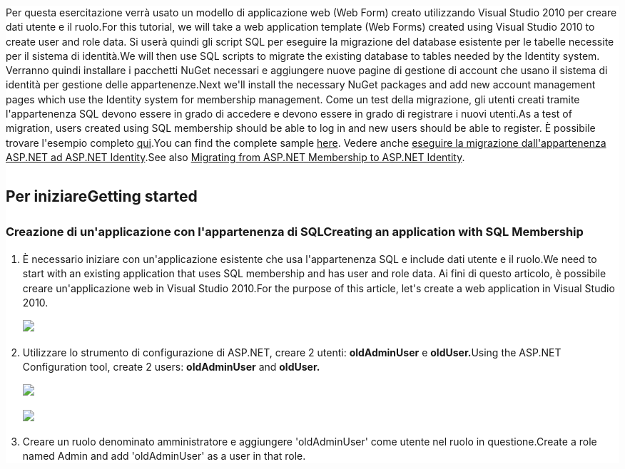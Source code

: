 <span data-ttu-id="1c3a3-108">Per questa esercitazione verrà usato un modello di applicazione web (Web Form) creato utilizzando Visual Studio 2010 per creare dati utente e il ruolo.</span><span class="sxs-lookup"><span data-stu-id="1c3a3-108">For this tutorial, we will take a web application template (Web Forms) created using Visual Studio 2010 to create user and role data.</span></span> <span data-ttu-id="1c3a3-109">Si userà quindi gli script SQL per eseguire la migrazione del database esistente per le tabelle necessite per il sistema di identità.</span><span class="sxs-lookup"><span data-stu-id="1c3a3-109">We will then use SQL scripts to migrate the existing database to tables needed by the Identity system.</span></span> <span data-ttu-id="1c3a3-110">Verranno quindi installare i pacchetti NuGet necessari e aggiungere nuove pagine di gestione di account che usano il sistema di identità per gestione delle appartenenze.</span><span class="sxs-lookup"><span data-stu-id="1c3a3-110">Next we'll install the necessary NuGet packages and add new account management pages which use the Identity system for membership management.</span></span> <span data-ttu-id="1c3a3-111">Come un test della migrazione, gli utenti creati tramite l'appartenenza SQL devono essere in grado di accedere e devono essere in grado di registrare i nuovi utenti.</span><span class="sxs-lookup"><span data-stu-id="1c3a3-111">As a test of migration, users created using SQL membership should be able to log in and new users should be able to register.</span></span> <span data-ttu-id="1c3a3-112">È possibile trovare l'esempio completo [qui](https://aspnet.codeplex.com/SourceControl/latest#Samples/Identity/SQLMembership-Identity-OWIN/).</span><span class="sxs-lookup"><span data-stu-id="1c3a3-112">You can find the complete sample [here](https://aspnet.codeplex.com/SourceControl/latest#Samples/Identity/SQLMembership-Identity-OWIN/).</span></span> <span data-ttu-id="1c3a3-113">Vedere anche [eseguire la migrazione dall'appartenenza ASP.NET ad ASP.NET Identity](http://travis.io/blog/2015/03/24/migrate-from-aspnet-membership-to-aspnet-identity.html).</span><span class="sxs-lookup"><span data-stu-id="1c3a3-113">See also [Migrating from ASP.NET Membership to ASP.NET Identity](http://travis.io/blog/2015/03/24/migrate-from-aspnet-membership-to-aspnet-identity.html).</span></span>

## <a name="getting-started"></a><span data-ttu-id="1c3a3-114">Per iniziare</span><span class="sxs-lookup"><span data-stu-id="1c3a3-114">Getting started</span></span>

### <a name="creating-an-application-with-sql-membership"></a><span data-ttu-id="1c3a3-115">Creazione di un'applicazione con l'appartenenza di SQL</span><span class="sxs-lookup"><span data-stu-id="1c3a3-115">Creating an application with SQL Membership</span></span>

1. <span data-ttu-id="1c3a3-116">È necessario iniziare con un'applicazione esistente che usa l'appartenenza SQL e include dati utente e il ruolo.</span><span class="sxs-lookup"><span data-stu-id="1c3a3-116">We need to start with an existing application that uses SQL membership and has user and role data.</span></span> <span data-ttu-id="1c3a3-117">Ai fini di questo articolo, è possibile creare un'applicazione web in Visual Studio 2010.</span><span class="sxs-lookup"><span data-stu-id="1c3a3-117">For the purpose of this article, let's create a web application in Visual Studio 2010.</span></span>

    ![](migrating-an-existing-website-from-sql-membership-to-aspnet-identity/_static/image1.jpg)
2. <span data-ttu-id="1c3a3-118">Utilizzare lo strumento di configurazione di ASP.NET, creare 2 utenti: **oldAdminUser** e **oldUser.**</span><span class="sxs-lookup"><span data-stu-id="1c3a3-118">Using the ASP.NET Configuration tool, create 2 users: **oldAdminUser** and **oldUser.**</span></span>

    ![](migrating-an-existing-website-from-sql-membership-to-aspnet-identity/_static/image1.png)

    ![](migrating-an-existing-website-from-sql-membership-to-aspnet-identity/_static/image2.jpg)
3. <span data-ttu-id="1c3a3-119">Creare un ruolo denominato amministratore e aggiungere 'oldAdminUser' come utente nel ruolo in questione.</span><span class="sxs-lookup"><span data-stu-id="1c3a3-119">Create a role named Admin and add 'oldAdminUser' as a user in that role.</span></span>
